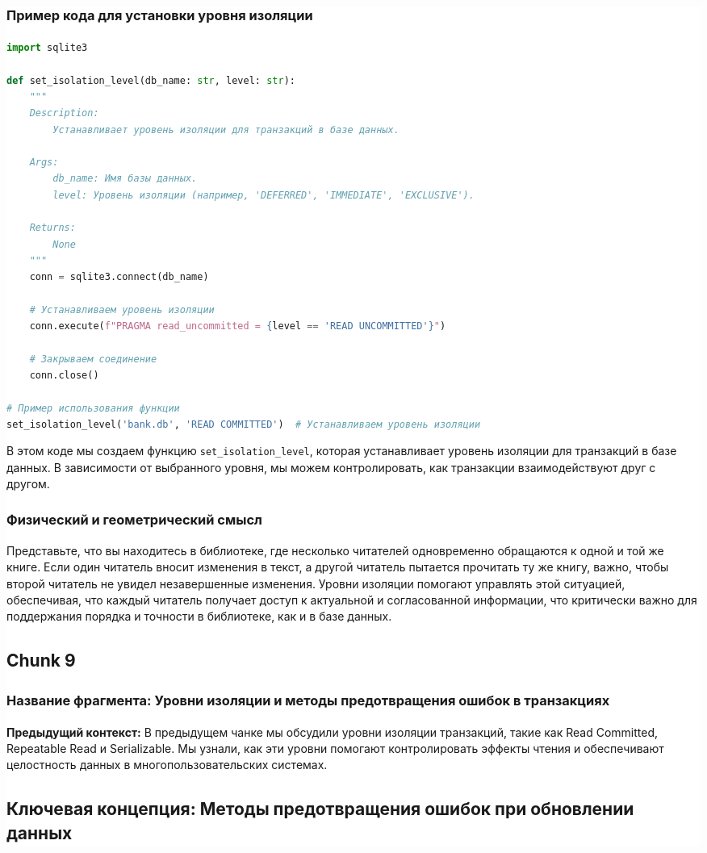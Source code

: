 ### Пример кода для установки уровня изоляции

```python
import sqlite3

def set_isolation_level(db_name: str, level: str):
    """
    Description:
        Устанавливает уровень изоляции для транзакций в базе данных.

    Args:
        db_name: Имя базы данных.
        level: Уровень изоляции (например, 'DEFERRED', 'IMMEDIATE', 'EXCLUSIVE').

    Returns:
        None
    """
    conn = sqlite3.connect(db_name)
    
    # Устанавливаем уровень изоляции
    conn.execute(f"PRAGMA read_uncommitted = {level == 'READ UNCOMMITTED'}")
    
    # Закрываем соединение
    conn.close()

# Пример использования функции
set_isolation_level('bank.db', 'READ COMMITTED')  # Устанавливаем уровень изоляции
```

В этом коде мы создаем функцию `set_isolation_level`, которая устанавливает уровень изоляции для транзакций в базе данных. В зависимости от выбранного уровня, мы можем контролировать, как транзакции взаимодействуют друг с другом.

### Физический и геометрический смысл

Представьте, что вы находитесь в библиотеке, где несколько читателей одновременно обращаются к одной и той же книге. Если один читатель вносит изменения в текст, а другой читатель пытается прочитать ту же книгу, важно, чтобы второй читатель не увидел незавершенные изменения. Уровни изоляции помогают управлять этой ситуацией, обеспечивая, что каждый читатель получает доступ к актуальной и согласованной информации, что критически важно для поддержания порядка и точности в библиотеке, как и в базе данных.

## Chunk 9
### **Название фрагмента: Уровни изоляции и методы предотвращения ошибок в транзакциях**

**Предыдущий контекст:** В предыдущем чанке мы обсудили уровни изоляции транзакций, такие как Read Committed, Repeatable Read и Serializable. Мы узнали, как эти уровни помогают контролировать эффекты чтения и обеспечивают целостность данных в многопользовательских системах.

## **Ключевая концепция: Методы предотвращения ошибок при обновлении данных**
